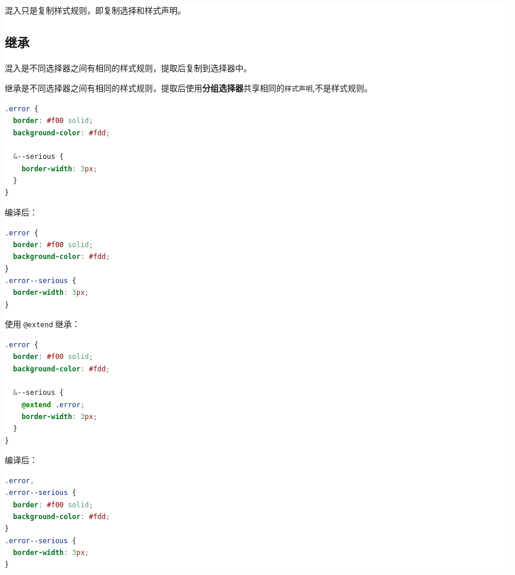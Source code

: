 混入只是复制样式规则，即复制选择和样式声明。

## 继承

混入是不同选择器之间有相同的样式规则，提取后复制到选择器中。

继承是不同选择器之间有相同的样式规则，提取后使用**分组选择器**共享相同的`样式声明`,不是样式规则。

```scss
.error {
  border: #f00 solid;
  background-color: #fdd;

  &--serious {
    border-width: 3px;
  }
}
```

编译后：

```css
.error {
  border: #f00 solid;
  background-color: #fdd;
}
.error--serious {
  border-width: 3px;
}
```

使用 `@extend` 继承：

```scss
.error {
  border: #f00 solid;
  background-color: #fdd;

  &--serious {
    @extend .error;
    border-width: 3px;
  }
}
```

编译后：

```css
.error,
.error--serious {
  border: #f00 solid;
  background-color: #fdd;
}
.error--serious {
  border-width: 3px;
}
```

